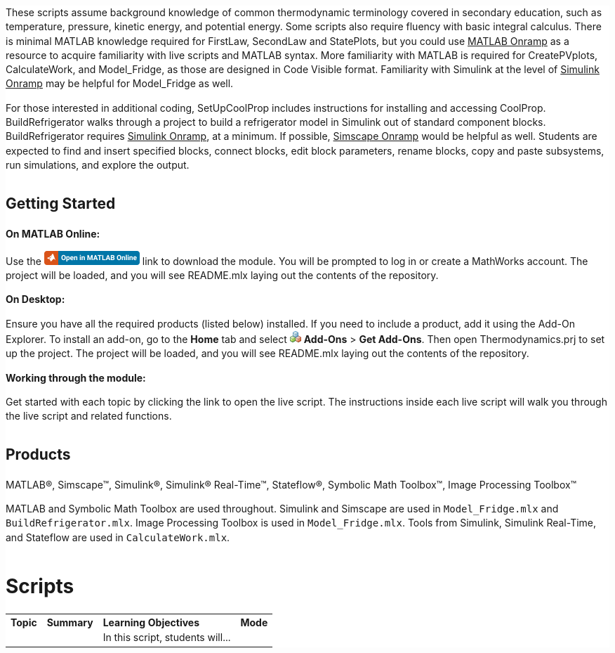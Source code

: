 These scripts assume background knowledge of common thermodynamic terminology covered in secondary education, such as temperature, pressure, kinetic energy, and potential energy. Some scripts also require fluency with basic integral calculus. There is minimal MATLAB knowledge required for FirstLaw, SecondLaw and StatePlots, but you could use [MATLAB Onramp](https://matlabacademy.mathworks.com/details/matlab-onramp/gettingstarted) as a resource to acquire familiarity with live scripts and MATLAB syntax. More familiarity with MATLAB is required for CreatePVplots, CalculateWork, and Model\_Fridge, as those are designed in Code Visible format. Familiarity with Simulink at the level of [Simulink Onramp](https://matlabacademy.mathworks.com/details/simulink-onramp/simulink) may be helpful for Model\_Fridge as well.


For those interested in additional coding, SetUpCoolProp includes instructions for installing and accessing CoolProp. BuildRefrigerator walks through a project to build a refrigerator model in Simulink out of standard component blocks. BuildRefrigerator requires [Simulink Onramp](https://matlabacademy.mathworks.com/details/simulink-onramp/simulink), at a minimum. If possible, [Simscape Onramp](https://matlabacademy.mathworks.com/details/simscape-onramp/simscape) would be helpful as well. Students are expected to find and insert specified blocks, connect blocks, edit block parameters, rename blocks, copy and paste subsystems, run simulations, and explore the output.

## Getting Started

**On MATLAB Online:**


Use the [<img src="Images/OpenInMO.png" width="136" alt="OpenInMO.png">](https://matlab.mathworks.com/open/github/v1?repo=MathWorks-Teaching-Resources/Thermodynamics&project=Thermodynamics.prj&file=README.mlx) link to download the module. You will be prompted to log in or create a MathWorks account. The project will be loaded, and you will see README.mlx laying out the contents of the repository.


**On Desktop:**


Ensure you have all the required products (listed below) installed. If you need to include a product, add it using the Add\-On Explorer. To install an add\-on, go to the **Home** tab and select  <img src="Images/AddOnsIcon.png" width="16" alt="AddOnsIcon.png"> **Add-Ons** > **Get Add-Ons**. Then open Thermodynamics.prj to set up the project. The project will be loaded, and you will see README.mlx laying out the contents of the repository.


**Working through the module:**


Get started with each topic by clicking the link to open the live script. The instructions inside each live script will walk you through the live script and related functions.

## Products

MATLAB®, Simscape™, Simulink®, Simulink® Real\-Time™, Stateflow®, Symbolic Math Toolbox™, Image Processing Toolbox™


MATLAB and Symbolic Math Toolbox are used throughout. Simulink and Simscape are used in <samp>Model_Fridge.mlx</samp> and <samp>BuildRefrigerator.mlx</samp>. Image Processing Toolbox is used in <samp>Model_Fridge.mlx</samp>. Tools from Simulink, Simulink Real\-Time, and Stateflow are used in <samp>CalculateWork.mlx</samp>.

# Scripts
|      |      |      |      |
| :-- | :-- | :-- | :-- |
| **Topic** <br>  | **Summary** <br>  | **Learning Objectives** <br> In this script, students will... <br>  | **Mode** <br>   |